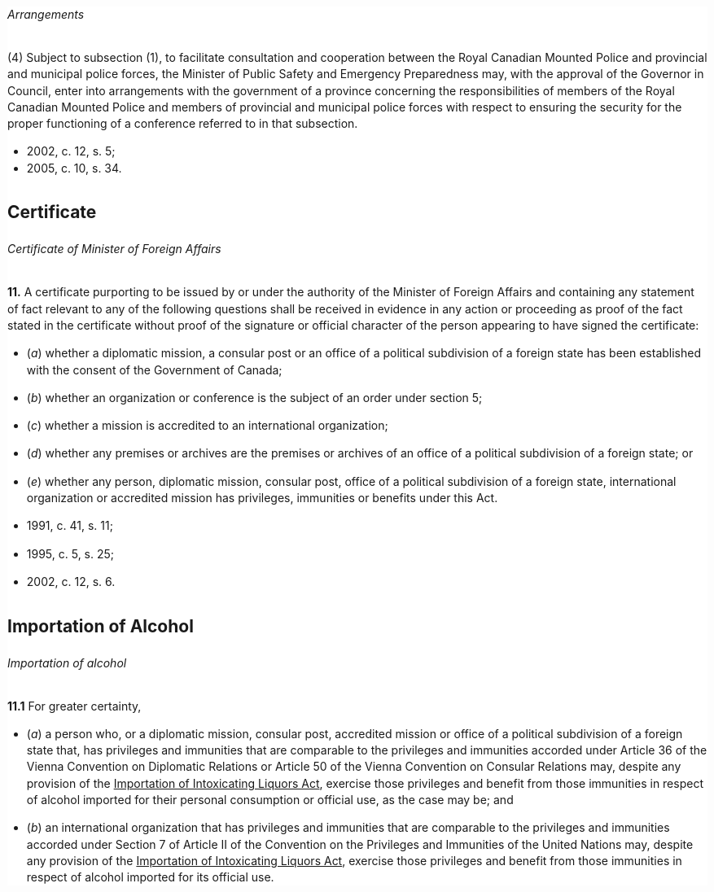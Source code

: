 ###### Arrangements

(4) Subject to subsection (1), to facilitate consultation and cooperation between the Royal Canadian Mounted Police and provincial and municipal police forces, the Minister of Public Safety and Emergency Preparedness may, with the approval of the Governor in Council, enter into arrangements with the government of a province concerning the responsibilities of members of the Royal Canadian Mounted Police and members of provincial and municipal police forces with respect to ensuring the security for the proper functioning of a conference referred to in that subsection.

  * 2002, c. 12, s. 5;
  * 2005, c. 10, s. 34.

## Certificate

###### Certificate of Minister of Foreign Affairs

**11.** A certificate purporting to be issued by or under the authority of the Minister of Foreign Affairs and containing any statement of fact relevant to any of the following questions shall be received in evidence in any action or proceeding as proof of the fact stated in the certificate without proof of the signature or official character of the person appearing to have signed the certificate:

  * (_a_) whether a diplomatic mission, a consular post or an office of a political subdivision of a foreign state has been established with the consent of the Government of Canada;

  * (_b_) whether an organization or conference is the subject of an order under section 5;

  * (_c_) whether a mission is accredited to an international organization;

  * (_d_) whether any premises or archives are the premises or archives of an office of a political subdivision of a foreign state; or

  * (_e_) whether any person, diplomatic mission, consular post, office of a political subdivision of a foreign state, international organization or accredited mission has privileges, immunities or benefits under this Act.

  * 1991, c. 41, s. 11;
  * 1995, c. 5, s. 25;
  * 2002, c. 12, s. 6.

## Importation of Alcohol

###### Importation of alcohol

**11.1** For greater certainty,

  * (_a_) a person who, or a diplomatic mission, consular post, accredited mission or office of a political subdivision of a foreign state that, has privileges and immunities that are comparable to the privileges and immunities accorded under Article 36 of the Vienna Convention on Diplomatic Relations or Article 50 of the Vienna Convention on Consular Relations may, despite any provision of the [Importation of Intoxicating Liquors Act](/canada/eng/acts/I/I-3.md), exercise those privileges and benefit from those immunities in respect of alcohol imported for their personal consumption or official use, as the case may be; and

  * (_b_) an international organization that has privileges and immunities that are comparable to the privileges and immunities accorded under Section 7 of Article II of the Convention on the Privileges and Immunities of the United Nations may, despite any provision of the [Importation of Intoxicating Liquors Act](/canada/eng/acts/I/I-3.md), exercise those privileges and benefit from those immunities in respect of alcohol imported for its official use.
